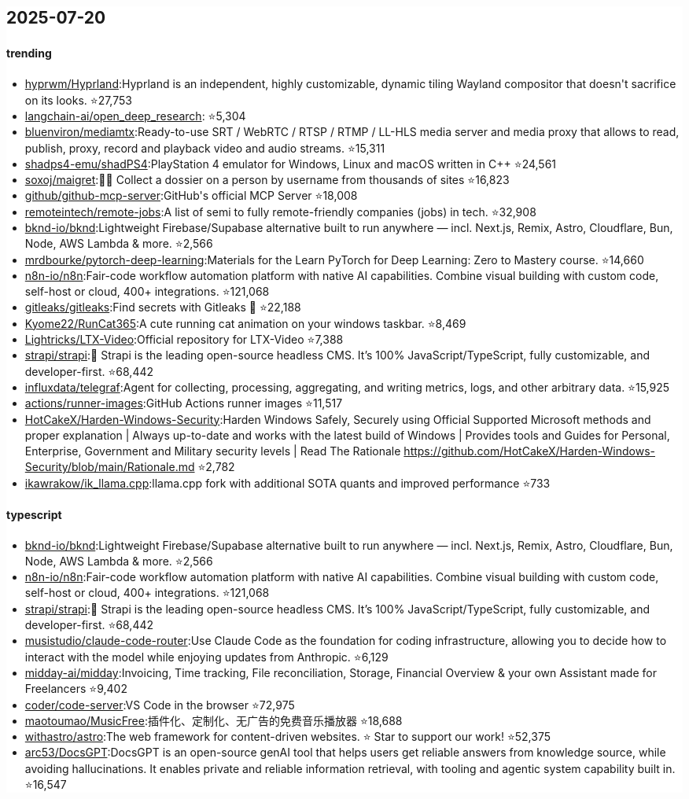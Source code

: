 ## 2025-07-20

#### trending
* [hyprwm/Hyprland](https://github.com/hyprwm/Hyprland):Hyprland is an independent, highly customizable, dynamic tiling Wayland compositor that doesn't sacrifice on its looks. ⭐27,753
* [langchain-ai/open_deep_research](https://github.com/langchain-ai/open_deep_research): ⭐5,304
* [bluenviron/mediamtx](https://github.com/bluenviron/mediamtx):Ready-to-use SRT / WebRTC / RTSP / RTMP / LL-HLS media server and media proxy that allows to read, publish, proxy, record and playback video and audio streams. ⭐15,311
* [shadps4-emu/shadPS4](https://github.com/shadps4-emu/shadPS4):PlayStation 4 emulator for Windows, Linux and macOS written in C++ ⭐24,561
* [soxoj/maigret](https://github.com/soxoj/maigret):🕵️‍♂️ Collect a dossier on a person by username from thousands of sites ⭐16,823
* [github/github-mcp-server](https://github.com/github/github-mcp-server):GitHub's official MCP Server ⭐18,008
* [remoteintech/remote-jobs](https://github.com/remoteintech/remote-jobs):A list of semi to fully remote-friendly companies (jobs) in tech. ⭐32,908
* [bknd-io/bknd](https://github.com/bknd-io/bknd):Lightweight Firebase/Supabase alternative built to run anywhere — incl. Next.js, Remix, Astro, Cloudflare, Bun, Node, AWS Lambda & more. ⭐2,566
* [mrdbourke/pytorch-deep-learning](https://github.com/mrdbourke/pytorch-deep-learning):Materials for the Learn PyTorch for Deep Learning: Zero to Mastery course. ⭐14,660
* [n8n-io/n8n](https://github.com/n8n-io/n8n):Fair-code workflow automation platform with native AI capabilities. Combine visual building with custom code, self-host or cloud, 400+ integrations. ⭐121,068
* [gitleaks/gitleaks](https://github.com/gitleaks/gitleaks):Find secrets with Gitleaks 🔑 ⭐22,188
* [Kyome22/RunCat365](https://github.com/Kyome22/RunCat365):A cute running cat animation on your windows taskbar. ⭐8,469
* [Lightricks/LTX-Video](https://github.com/Lightricks/LTX-Video):Official repository for LTX-Video ⭐7,388
* [strapi/strapi](https://github.com/strapi/strapi):🚀 Strapi is the leading open-source headless CMS. It’s 100% JavaScript/TypeScript, fully customizable, and developer-first. ⭐68,442
* [influxdata/telegraf](https://github.com/influxdata/telegraf):Agent for collecting, processing, aggregating, and writing metrics, logs, and other arbitrary data. ⭐15,925
* [actions/runner-images](https://github.com/actions/runner-images):GitHub Actions runner images ⭐11,517
* [HotCakeX/Harden-Windows-Security](https://github.com/HotCakeX/Harden-Windows-Security):Harden Windows Safely, Securely using Official Supported Microsoft methods and proper explanation | Always up-to-date and works with the latest build of Windows | Provides tools and Guides for Personal, Enterprise, Government and Military security levels | Read The Rationale https://github.com/HotCakeX/Harden-Windows-Security/blob/main/Rationale.md ⭐2,782
* [ikawrakow/ik_llama.cpp](https://github.com/ikawrakow/ik_llama.cpp):llama.cpp fork with additional SOTA quants and improved performance ⭐733

#### typescript
* [bknd-io/bknd](https://github.com/bknd-io/bknd):Lightweight Firebase/Supabase alternative built to run anywhere — incl. Next.js, Remix, Astro, Cloudflare, Bun, Node, AWS Lambda & more. ⭐2,566
* [n8n-io/n8n](https://github.com/n8n-io/n8n):Fair-code workflow automation platform with native AI capabilities. Combine visual building with custom code, self-host or cloud, 400+ integrations. ⭐121,068
* [strapi/strapi](https://github.com/strapi/strapi):🚀 Strapi is the leading open-source headless CMS. It’s 100% JavaScript/TypeScript, fully customizable, and developer-first. ⭐68,442
* [musistudio/claude-code-router](https://github.com/musistudio/claude-code-router):Use Claude Code as the foundation for coding infrastructure, allowing you to decide how to interact with the model while enjoying updates from Anthropic. ⭐6,129
* [midday-ai/midday](https://github.com/midday-ai/midday):Invoicing, Time tracking, File reconciliation, Storage, Financial Overview & your own Assistant made for Freelancers ⭐9,402
* [coder/code-server](https://github.com/coder/code-server):VS Code in the browser ⭐72,975
* [maotoumao/MusicFree](https://github.com/maotoumao/MusicFree):插件化、定制化、无广告的免费音乐播放器 ⭐18,688
* [withastro/astro](https://github.com/withastro/astro):The web framework for content-driven websites. ⭐️ Star to support our work! ⭐52,375
* [arc53/DocsGPT](https://github.com/arc53/DocsGPT):DocsGPT is an open-source genAI tool that helps users get reliable answers from knowledge source, while avoiding hallucinations. It enables private and reliable information retrieval, with tooling and agentic system capability built in. ⭐16,547